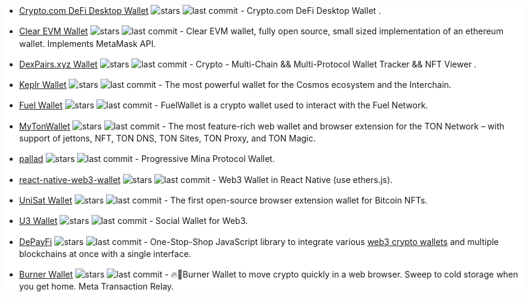 - [Crypto.com DeFi Desktop Wallet](https://github.com/crypto-com/chain-desktop-wallet) ![stars](https://img.shields.io/github/stars/crypto-com/chain-desktop-wallet?style=flat-square) ![last commit](https://img.shields.io/github/last-commit/crypto-com/chain-desktop-wallet?style=flat-square) -  Crypto.com DeFi Desktop Wallet .

- [Clear EVM Wallet](https://github.com/andrei0x309/clear-wallet) ![stars](https://img.shields.io/github/stars/andrei0x309/clear-wallet?style=flat-square) ![last commit](https://img.shields.io/github/last-commit/andrei0x309/clear-wallet?style=flat-square) -  Clear EVM wallet, fully open source, small sized implementation of an ethereum wallet. Implements MetaMask API.

- [DexPairs.xyz Wallet](https://github.com/dorianbayart/DexPairs) ![stars](https://img.shields.io/github/stars/dorianbayart/DexPairs?style=flat-square) ![last commit](https://img.shields.io/github/last-commit/dorianbayart/DexPairs?style=flat-square) - Crypto - Multi-Chain && Multi-Protocol Wallet Tracker && NFT Viewer .

- [Keplr Wallet](https://github.com/chainapsis/keplr-wallet) ![stars](https://img.shields.io/github/stars/chainapsis/keplr-wallet?style=flat-square) ![last commit](https://img.shields.io/github/last-commit/chainapsis/keplr-wallet?style=flat-square) - The most powerful wallet for the Cosmos ecosystem and the Interchain.

- [Fuel Wallet](https://github.com/FuelLabs/fuels-wallet) ![stars](https://img.shields.io/github/stars/FuelLabs/fuels-wallet?style=flat-square) ![last commit](https://img.shields.io/github/last-commit/FuelLabs/fuels-wallet?style=flat-square) - FuelWallet is a crypto wallet used to interact with the Fuel Network.

- [MyTonWallet](https://github.com/mytonwalletorg/mytonwallet) ![stars](https://img.shields.io/github/stars/mytonwalletorg/mytonwallet?style=flat-square) ![last commit](https://img.shields.io/github/last-commit/mytonwalletorg/mytonwallet?style=flat-square) - The most feature-rich web wallet and browser extension for the TON Network – with support of jettons, NFT, TON DNS, TON Sites, TON Proxy, and TON Magic.

- [pallad](https://github.com/palladians/pallad) ![stars](https://img.shields.io/github/stars/palladians/pallad?style=flat-square) ![last commit](https://img.shields.io/github/last-commit/palladians/pallad?style=flat-square) - Progressive Mina Protocol Wallet.

- [react-native-web3-wallet](https://github.com/heroims/react-native-web3-wallet) ![stars](https://img.shields.io/github/stars/heroims/react-native-web3-wallet?style=flat-square) ![last commit](https://img.shields.io/github/last-commit/heroims/react-native-web3-wallet?style=flat-square) - Web3 Wallet in React Native (use ethers.js).

- [UniSat Wallet](https://github.com/unisat-wallet/extension) ![stars](https://img.shields.io/github/stars/unisat-wallet/extension?style=flat-square) ![last commit](https://img.shields.io/github/last-commit/unisat-wallet/extension?style=flat-square) - The first open-source browser extension wallet for Bitcoin NFTs.

- [U3 Wallet](https://github.com/us3r-network/u3) ![stars](https://img.shields.io/github/stars/us3r-network/u3?style=flat-square) ![last commit](https://img.shields.io/github/last-commit/us3r-network/u3?style=flat-square) - Social Wallet for Web3.

- [DePayFi](https://github.com/DePayFi/web3-wallets) ![stars](https://img.shields.io/github/stars/DePayFi/web3-wallets?style=flat-square) ![last commit](https://img.shields.io/github/last-commit/DePayFi/web3-wallets?style=flat-square) - One-Stop-Shop JavaScript library to integrate various [web3 crypto wallets](https://depay.com/wallets) and multiple blockchains at once with a single interface.

- [Burner Wallet](https://github.com/austintgriffith/burner-wallet) ![stars](https://img.shields.io/github/stars/austintgriffith/burner-wallet?style=flat-square) ![last commit](https://img.shields.io/github/last-commit/austintgriffith/burner-wallet?style=flat-square) -  🔥👛Burner Wallet to move crypto quickly in a web browser. Sweep to cold storage when you get home. Meta Transaction Relay. 
